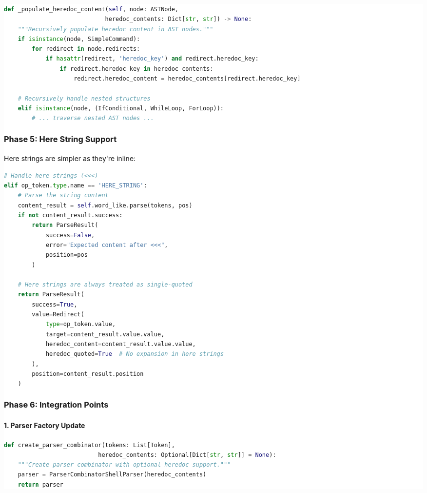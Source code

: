 ```python
def _populate_heredoc_content(self, node: ASTNode, 
                             heredoc_contents: Dict[str, str]) -> None:
    """Recursively populate heredoc content in AST nodes."""
    if isinstance(node, SimpleCommand):
        for redirect in node.redirects:
            if hasattr(redirect, 'heredoc_key') and redirect.heredoc_key:
                if redirect.heredoc_key in heredoc_contents:
                    redirect.heredoc_content = heredoc_contents[redirect.heredoc_key]
    
    # Recursively handle nested structures
    elif isinstance(node, (IfConditional, WhileLoop, ForLoop)):
        # ... traverse nested AST nodes ...
```

### Phase 5: Here String Support

Here strings are simpler as they're inline:

```python
# Handle here strings (<<<)
elif op_token.type.name == 'HERE_STRING':
    # Parse the string content
    content_result = self.word_like.parse(tokens, pos)
    if not content_result.success:
        return ParseResult(
            success=False,
            error="Expected content after <<<",
            position=pos
        )
    
    # Here strings are always treated as single-quoted
    return ParseResult(
        success=True,
        value=Redirect(
            type=op_token.value,
            target=content_result.value.value,
            heredoc_content=content_result.value.value,
            heredoc_quoted=True  # No expansion in here strings
        ),
        position=content_result.position
    )
```

### Phase 6: Integration Points

#### 1. Parser Factory Update

```python
def create_parser_combinator(tokens: List[Token], 
                           heredoc_contents: Optional[Dict[str, str]] = None):
    """Create parser combinator with optional heredoc support."""
    parser = ParserCombinatorShellParser(heredoc_contents)
    return parser
```
